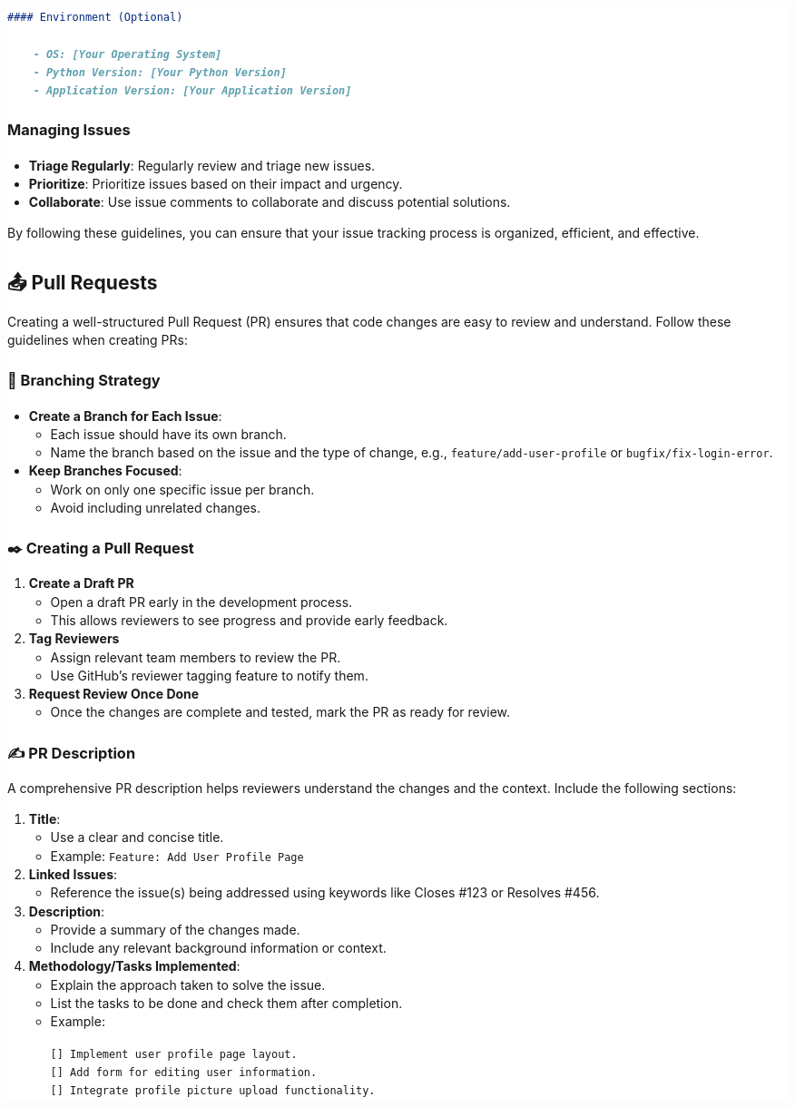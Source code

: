 ```markdown
#### Environment (Optional)

    - OS: [Your Operating System]
    - Python Version: [Your Python Version]
    - Application Version: [Your Application Version]
```

### Managing Issues

- **Triage Regularly**: Regularly review and triage new issues.
- **Prioritize**: Prioritize issues based on their impact and urgency.
- **Collaborate**: Use issue comments to collaborate and discuss potential solutions.

By following these guidelines, you can ensure that your issue tracking process is organized, efficient, and effective.

## 📤 Pull Requests

Creating a well-structured Pull Request (PR) ensures that code changes are easy to review and understand. Follow these
guidelines when creating PRs:

### 🌱 Branching Strategy

- **Create a Branch for Each Issue**:
    - Each issue should have its own branch.
    - Name the branch based on the issue and the type of change, e.g., `feature/add-user-profile` or
      `bugfix/fix-login-error`.
- **Keep Branches Focused**:
    - Work on only one specific issue per branch.
    - Avoid including unrelated changes.

### ✒️ Creating a Pull Request

1. **Create a Draft PR**
    - Open a draft PR early in the development process.
    - This allows reviewers to see progress and provide early feedback.
2. **Tag Reviewers**
    - Assign relevant team members to review the PR.
    - Use GitHub’s reviewer tagging feature to notify them.
3. **Request Review Once Done**
    - Once the changes are complete and tested, mark the PR as ready for review.

### ✍️ PR Description

A comprehensive PR description helps reviewers understand the changes and the context. Include the following sections:

1. **Title**:
    - Use a clear and concise title.
    - Example: `Feature: Add User Profile Page`
2. **Linked Issues**:
    - Reference the issue(s) being addressed using keywords like Closes #123 or Resolves #456.
3. **Description**:
    - Provide a summary of the changes made.
    - Include any relevant background information or context.
4. **Methodology/Tasks Implemented**:
    - Explain the approach taken to solve the issue.
    - List the tasks to be done and check them after completion.
    - Example:
      ```markdown
      [] Implement user profile page layout.
      [] Add form for editing user information.
      [] Integrate profile picture upload functionality.